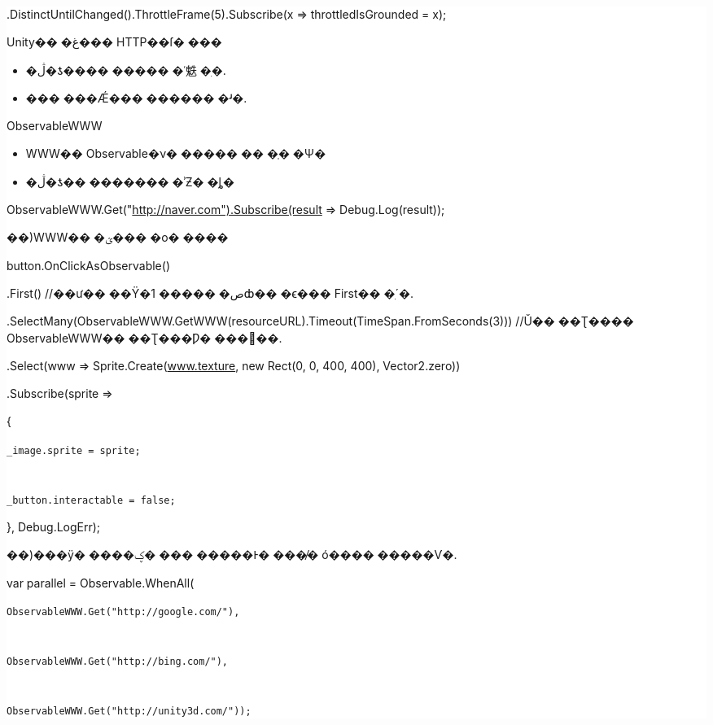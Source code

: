 
.DistinctUntilChanged().ThrottleFrame(5).Subscribe(x => throttledIsGrounded = x);



Unity�� �غ��� HTTP��ſ� ���


- �ڷ�ƾ���� ����� �ʿ䰡 �ִ�.


- ��� ���Ǽ��� ������ �ʴ�.



ObservableWWW 


- WWW�� Observable�ν� ����� �� �ְ� �Ѱ�


- �ڷ�ƾ�� ������� �ʾƵ� �ȴ�



ObservableWWW.Get("http://naver.com").Subscribe(result => Debug.Log(result));



��)WWW�� �ؽ��� �о� ����


button.OnClickAsObservable()


.First() //��ư�� ��Ÿ�ص� ����� 1ȸ�� �ϵ��� First�� �ִ´�.


.SelectMany(ObservableWWW.GetWWW(resourceURL).Timeout(TimeSpan.FromSeconds(3))) //Ŭ�� ��Ʈ���� ObservableWWW�� ��Ʈ���Ƿ� �����.


.Select(www => Sprite.Create(www.texture, new Rect(0, 0, 400, 400), Vector2.zero))


.Subscribe(sprite =>


{


    _image.sprite = sprite;


    _button.interactable = false;


}, Debug.LogErr);



��)���ÿ� ����ؼ� ��� �����Ͱ� ���̸� ó���� �����Ѵ�.


var parallel = Observable.WhenAll(


    ObservableWWW.Get("http://google.com/"),


    ObservableWWW.Get("http://bing.com/"),


    ObservableWWW.Get("http://unity3d.com/"));
